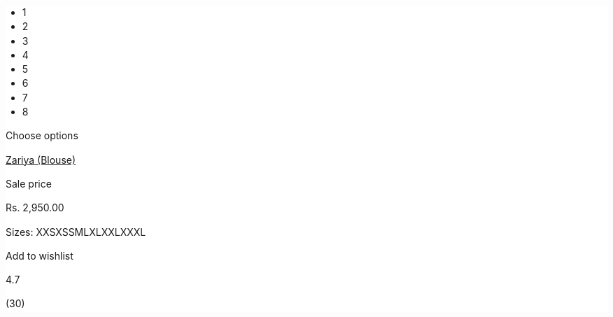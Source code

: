 [](/products/zariya-blouse)

[](/products/zariya-blouse)

[](/products/zariya-blouse)

[](/products/zariya-blouse)

[](/products/zariya-blouse)

[](/products/zariya-blouse)

[](/products/zariya-blouse)

[](/products/zariya-blouse)

[](/products/zariya-blouse)

- 1
- 2
- 3
- 4
- 5
- 6
- 7
- 8

Choose options

[Zariya (Blouse)](/products/zariya-blouse)

Sale price

Rs. 2,950.00

Sizes: XXSXSSMLXLXXLXXXL

Add to wishlist

4.7

(30)

[](/products/mustard-hill-coral-blouse)

[](/products/mustard-hill-coral-blouse)

[](/products/mustard-hill-coral-blouse)

[](/products/mustard-hill-coral-blouse)

[](/products/mustard-hill-coral-blouse)

[](/products/mustard-hill-coral-blouse)

[](/products/mustard-hill-coral-blouse)

[](/products/mustard-hill-coral-blouse)

[](/products/mustard-hill-coral-blouse)

[](/products/mustard-hill-coral-blouse)

[](/products/mustard-hill-coral-blouse)
